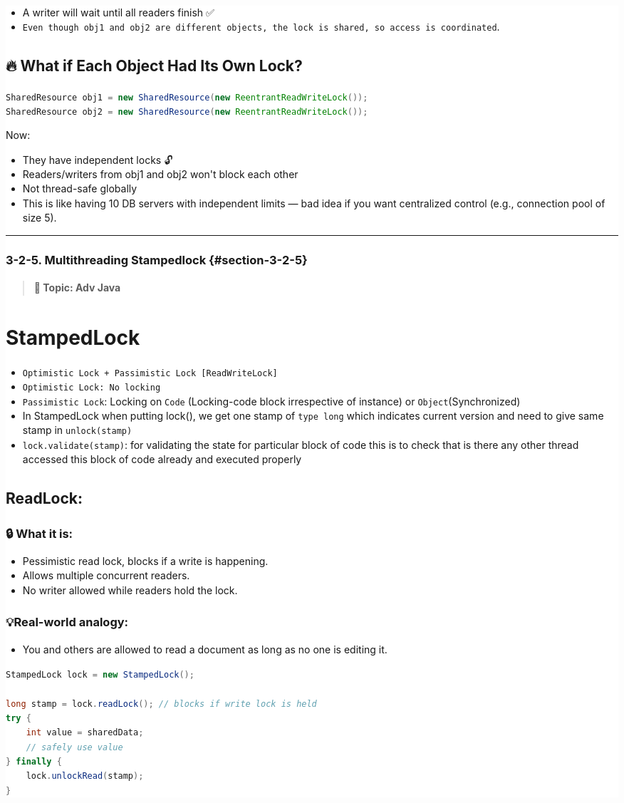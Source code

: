 - A writer will wait until all readers finish ✅
- `Even though obj1 and obj2 are different objects, the lock is shared, so access is coordinated`.

## 🔥 What if Each Object Had Its Own Lock?
```java
SharedResource obj1 = new SharedResource(new ReentrantReadWriteLock());
SharedResource obj2 = new SharedResource(new ReentrantReadWriteLock());
```
Now:
- They have independent locks 🔓
- Readers/writers from obj1 and obj2 won't block each other
- Not thread-safe globally
- This is like having 10 DB servers with independent limits — bad idea if you want centralized control (e.g., connection pool of size 5).

---

### 3-2-5. Multithreading Stampedlock {#section-3-2-5}

> **📁 Topic: Adv Java**

# StampedLock
- `Optimistic Lock + Passimistic Lock [ReadWriteLock]`
- `Optimistic Lock: No locking` 
- `Passimistic Lock`: Locking on `Code` (Locking-code block irrespective of instance) or `Object`(Synchronized)
- In StampedLock when putting lock(), we get one stamp of `type long` which indicates current version and need to give same stamp in `unlock(stamp)`
- `lock.validate(stamp)`: for validating the state for particular block of code this is to check that is there any other thread accessed this block of code already and executed properly
## ReadLock:
### 🔒 What it is:
- Pessimistic read lock, blocks if a write is happening.
- Allows multiple concurrent readers.
- No writer allowed while readers hold the lock.
### 💡Real-world analogy:
- You and others are allowed to read a document as long as no one is editing it.
```java
StampedLock lock = new StampedLock();

long stamp = lock.readLock(); // blocks if write lock is held
try {
    int value = sharedData;
    // safely use value
} finally {
    lock.unlockRead(stamp);
}
```
